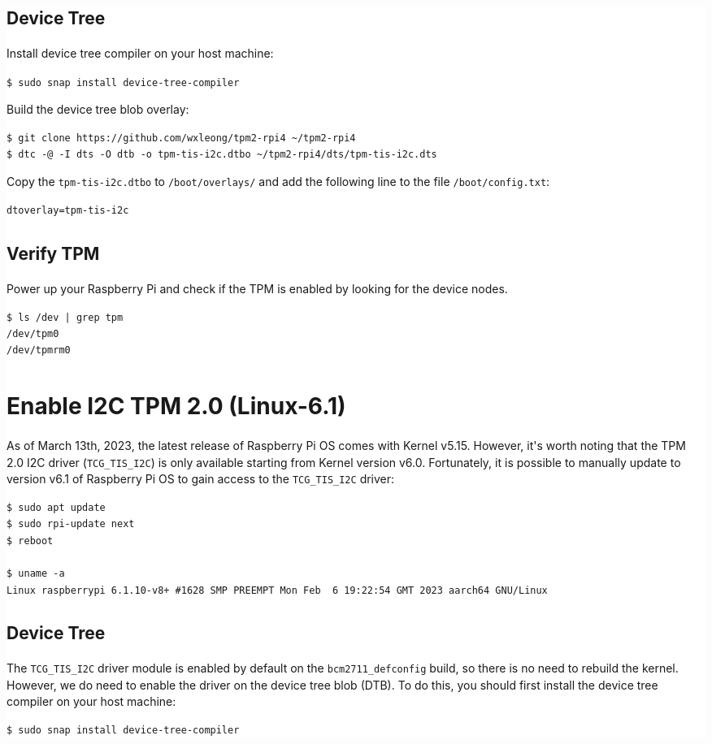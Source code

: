 ## Device Tree

Install device tree compiler on your host machine:
```
$ sudo snap install device-tree-compiler 
```



Build the device tree blob overlay:
```
$ git clone https://github.com/wxleong/tpm2-rpi4 ~/tpm2-rpi4
$ dtc -@ -I dts -O dtb -o tpm-tis-i2c.dtbo ~/tpm2-rpi4/dts/tpm-tis-i2c.dts
```

Copy the `tpm-tis-i2c.dtbo` to `/boot/overlays/` and add the following line to the file `/boot/config.txt`:
```
dtoverlay=tpm-tis-i2c
```

## Verify TPM

Power up your Raspberry Pi and check if the TPM is enabled by looking for the device nodes.

```
$ ls /dev | grep tpm
/dev/tpm0
/dev/tpmrm0
```

# Enable I2C TPM 2.0 (Linux-6.1)

As of March 13th, 2023, the latest release of Raspberry Pi OS comes with Kernel v5.15. However, it's worth noting that the TPM 2.0 I2C driver (`TCG_TIS_I2C`) is only available starting from Kernel version v6.0. Fortunately, it is possible to manually update to version v6.1 of Raspberry Pi OS to gain access to the `TCG_TIS_I2C` driver:

```
$ sudo apt update
$ sudo rpi-update next
$ reboot

$ uname -a
Linux raspberrypi 6.1.10-v8+ #1628 SMP PREEMPT Mon Feb  6 19:22:54 GMT 2023 aarch64 GNU/Linux
```

## Device Tree

The `TCG_TIS_I2C` driver module is enabled by default on the `bcm2711_defconfig` build, so there is no need to rebuild the kernel. However, we do need to enable the driver on the device tree blob (DTB). To do this, you should first install the device tree compiler on your host machine:
```
$ sudo snap install device-tree-compiler
```
